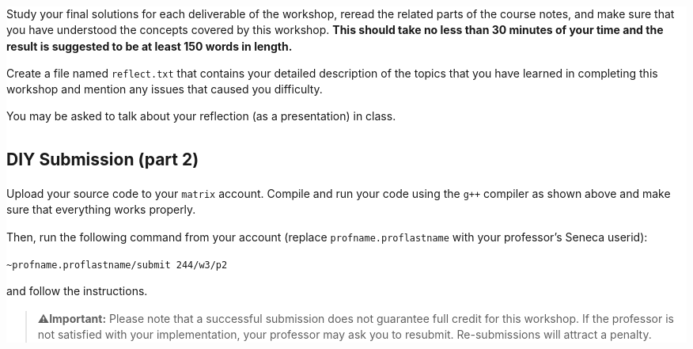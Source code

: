 Study your final solutions for each deliverable of the workshop, reread the related parts of the course notes, and make sure that you have understood the concepts covered by this workshop.  **This should take no less than 30 minutes of your time and the result is suggested to be at least 150 words in length.**

Create a file named `reflect.txt` that contains your detailed description of the topics that you have learned in completing this workshop and mention any issues that caused you difficulty.

You may be asked to talk about your reflection (as a presentation) in class.

## DIY Submission (part 2)

Upload your source code to your `matrix` account. Compile and run your code using the `g++` compiler as shown above and make sure that everything works properly.

Then, run the following command from your account (replace `profname.proflastname` with your professor’s Seneca userid):
```
~profname.proflastname/submit 244/w3/p2
```
and follow the instructions.

> **:warning:Important:** Please note that a successful submission does not guarantee full credit for this workshop. If the professor is not satisfied with your implementation, your professor may ask you to resubmit. Re-submissions will attract a penalty.
